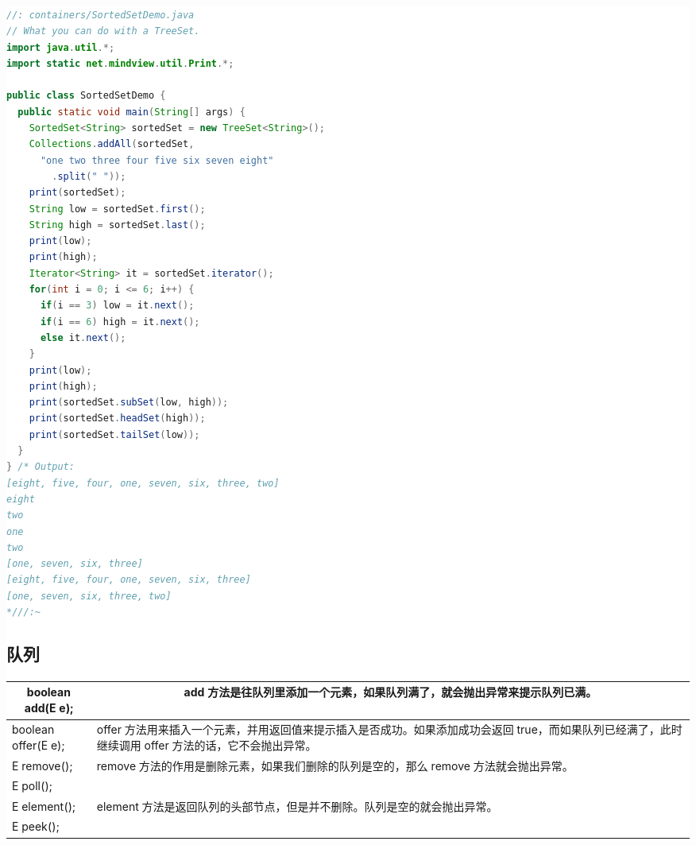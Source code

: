 ```java
//: containers/SortedSetDemo.java
// What you can do with a TreeSet.
import java.util.*;
import static net.mindview.util.Print.*;

public class SortedSetDemo {
  public static void main(String[] args) {
    SortedSet<String> sortedSet = new TreeSet<String>();
    Collections.addAll(sortedSet,
      "one two three four five six seven eight"
        .split(" "));
    print(sortedSet);
    String low = sortedSet.first();
    String high = sortedSet.last();
    print(low);
    print(high);
    Iterator<String> it = sortedSet.iterator();
    for(int i = 0; i <= 6; i++) {
      if(i == 3) low = it.next();
      if(i == 6) high = it.next();
      else it.next();
    }
    print(low);
    print(high);
    print(sortedSet.subSet(low, high));
    print(sortedSet.headSet(high));
    print(sortedSet.tailSet(low));
  }
} /* Output:
[eight, five, four, one, seven, six, three, two]
eight
two
one
two
[one, seven, six, three]
[eight, five, four, one, seven, six, three]
[one, seven, six, three, two]
*///:~
```

## 队列

| boolean add(E e);   | add 方法是往队列里添加一个元素，如果队列满了，就会抛出异常来提示队列已满。 |
| ------------------- | ------------------------------------------------------------ |
| boolean offer(E e); | offer 方法用来插入一个元素，并用返回值来提示插入是否成功。如果添加成功会返回 true，而如果队列已经满了，此时继续调用 offer 方法的话，它不会抛出异常。 |
| E remove();         | remove 方法的作用是删除元素，如果我们删除的队列是空的，那么 remove 方法就会抛出异常。 |
| E poll();           |                                                              |
| E element();        | element 方法是返回队列的头部节点，但是并不删除。队列是空的就会抛出异常。 |
| E peek();           |                                                              |
